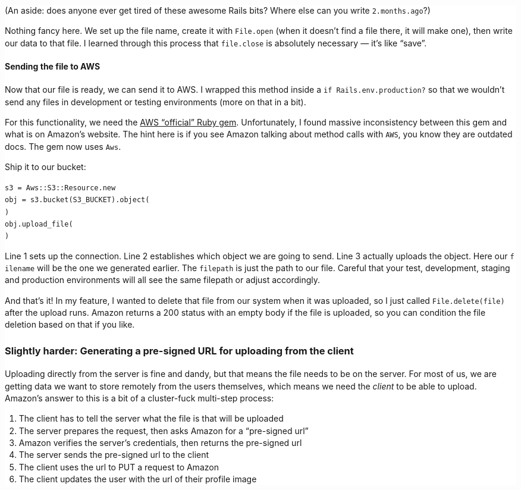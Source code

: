 (An aside: does anyone ever get tired of these awesome Rails bits? Where else
can you write `2.months.ago`?)

Nothing fancy here. We set up the file name, create it with `File.open` (when it
doesn’t find a file there, it will make one), then write our data to that file.
I learned through this process that `file.close` is absolutely necessary — it’s
like “save”.

#### Sending the file to AWS

Now that our file is ready, we can send it to AWS. I wrapped this method inside
a `if Rails.env.production?` so that we wouldn’t send any files in development
or testing environments (more on that in a bit).

For this functionality, we need the [AWS “official” Ruby
gem](https://github.com/aws/aws-sdk-ruby). Unfortunately, I found massive
inconsistency between this gem and what is on Amazon’s website. The hint here is
if you see Amazon talking about method calls with `AWS`, you know they are
outdated docs. The gem now uses `Aws`.

Ship it to our bucket:

    s3 = Aws::S3::Resource.new
    obj = s3.bucket(S3_BUCKET).object(
    )
    obj.upload_file(
    )

Line 1 sets up the connection. Line 2 establishes which object we are going to
send. Line 3 actually uploads the object. Here our `filename` will be the one we
generated earlier. The `filepath` is just the path to our file. Careful that
your test, development, staging and production environments will all see the
same filepath or adjust accordingly.

And that’s it! In my feature, I wanted to delete that file from our system when
it was uploaded, so I just called `File.delete(file)` after the upload runs.
Amazon returns a 200 status with an empty body if the file is uploaded, so you
can condition the file deletion based on that if you like.

### Slightly harder: Generating a pre-signed URL for uploading from the client

Uploading directly from the server is fine and dandy, but that means the file
needs to be on the server. For most of us, we are getting data we want to store
remotely from the users themselves, which means we need the *client* to be able
to upload. Amazon’s answer to this is a bit of a cluster-fuck multi-step
process:

1.  The client has to tell the server what the file is that will be uploaded
1.  The server prepares the request, then asks Amazon for a “pre-signed url”
1.  Amazon verifies the server’s credentials, then returns the pre-signed url
1.  The server sends the pre-signed url to the client
1.  The client uses the url to PUT a request to Amazon
1.  The client updates the user with the url of their profile image
